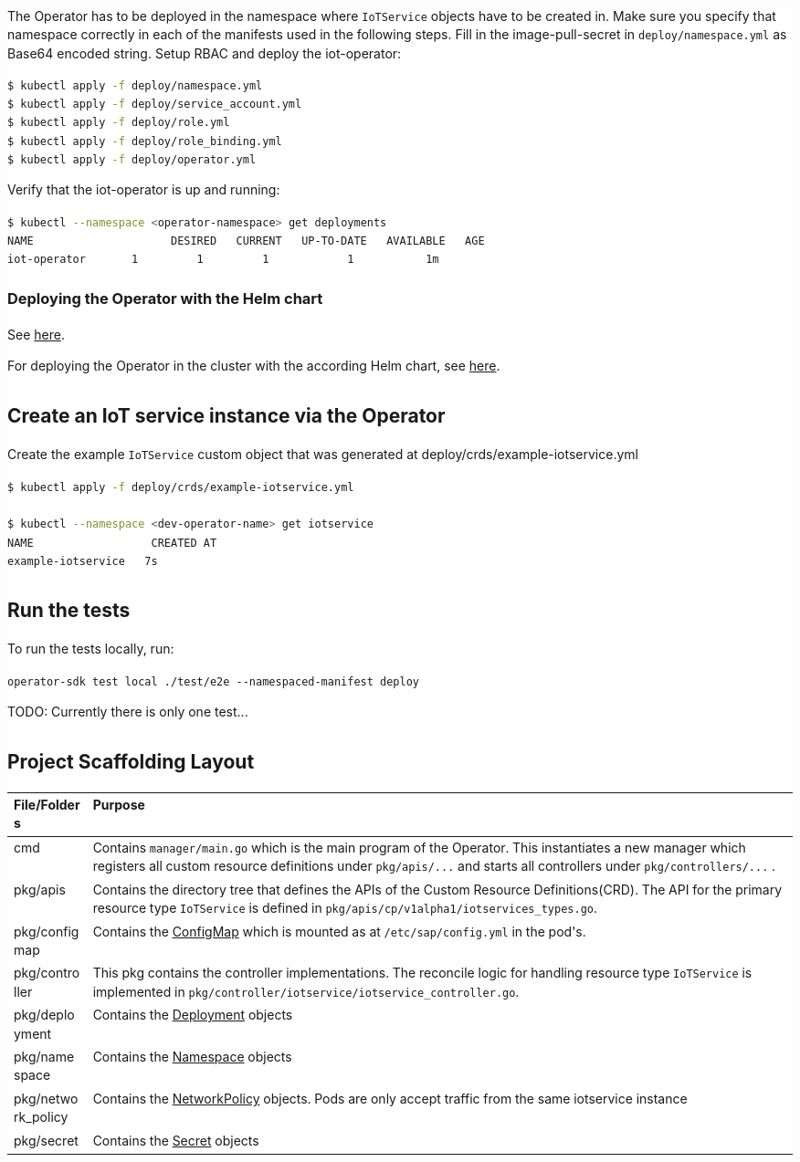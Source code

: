 The Operator has to be deployed in the namespace where `IoTService` objects have to be created in. Make sure you specify that namespace correctly in each of the manifests used in the following steps. Fill in the image-pull-secret in `deploy/namespace.yml` as Base64 encoded string.
Setup RBAC and deploy the iot-operator:

```sh
$ kubectl apply -f deploy/namespace.yml
$ kubectl apply -f deploy/service_account.yml
$ kubectl apply -f deploy/role.yml
$ kubectl apply -f deploy/role_binding.yml
$ kubectl apply -f deploy/operator.yml
```

Verify that the iot-operator is up and running:

```sh
$ kubectl --namespace <operator-namespace> get deployments
NAME                     DESIRED   CURRENT   UP-TO-DATE   AVAILABLE   AGE
iot-operator       1         1         1            1           1m
```
### Deploying the Operator with the Helm chart

See [here](../helm/iot-operator/README.md).

For deploying the Operator in the cluster with the according Helm chart, see [here](../helm/iot-operator/README.md).


## Create an IoT service instance via the Operator
Create the example `IoTService` custom object that was generated at deploy/crds/example-iotservice.yml

```sh
$ kubectl apply -f deploy/crds/example-iotservice.yml

$ kubectl --namespace <dev-operator-name> get iotservice
NAME                  CREATED AT
example-iotservice   7s
```

## Run the tests
To run the tests locally, run:

```
operator-sdk test local ./test/e2e --namespaced-manifest deploy
```

TODO: Currently there is only one test...

## Project Scaffolding Layout
| File/Folders       | Purpose                           |
| :---               | :--- |
| cmd                | Contains `manager/main.go` which is the main program of the Operator. This instantiates a new manager which registers all custom resource definitions under `pkg/apis/...` and starts all controllers under `pkg/controllers/...`  . |
| pkg/apis           | Contains the directory tree that defines the APIs of the Custom Resource Definitions(CRD). The API for the primary resource type `IoTService` is defined in `pkg/apis/cp/v1alpha1/iotservices_types.go`. |
| pkg/configmap      | Contains the [ConfigMap][ConfigMap] which is mounted as at `/etc/sap/config.yml` in the pod's. |
| pkg/controller     | This pkg contains the controller implementations. The reconcile logic for handling resource type  `IoTService` is implemented in `pkg/controller/iotservice/iotservice_controller.go`. |
| pkg/deployment     | Contains the [Deployment][Deployment] objects |
| pkg/namespace      | Contains the [Namespace][Namespace] objects |
| pkg/network_policy | Contains the [NetworkPolicy][NetworkPolicy] objects. Pods are only accept traffic from the same iotservice instance |
| pkg/secret         | Contains the [Secret][Secret] objects |

[ConfigMap]: https://kubernetes.io/docs/tasks/configure-pod-container/configure-pod-configmap/
[Deployment]: https://kubernetes.io/docs/concepts/workloads/controllers/deployment/
[Namespace]: https://kubernetes.io/docs/concepts/overview/working-with-objects/namespaces/
[NetworkPolicy]: https://kubernetes.io/docs/concepts/services-networking/network-policies/
[Secret]: https://kubernetes.io/docs/concepts/configuration/secret/
[Service]: https://kubernetes.io/docs/concepts/services-networking/service/
[StatefulSet]: https://kubernetes.io/docs/concepts/workloads/controllers/statefulset/
[RBAC]: https://kubernetes.io/docs/reference/access-authn-authz/rbac/
[Vendor]: https://golang.org/cmd/go/#hdr-Vendor_Directories
[dep]: https://github.com/golang/dep